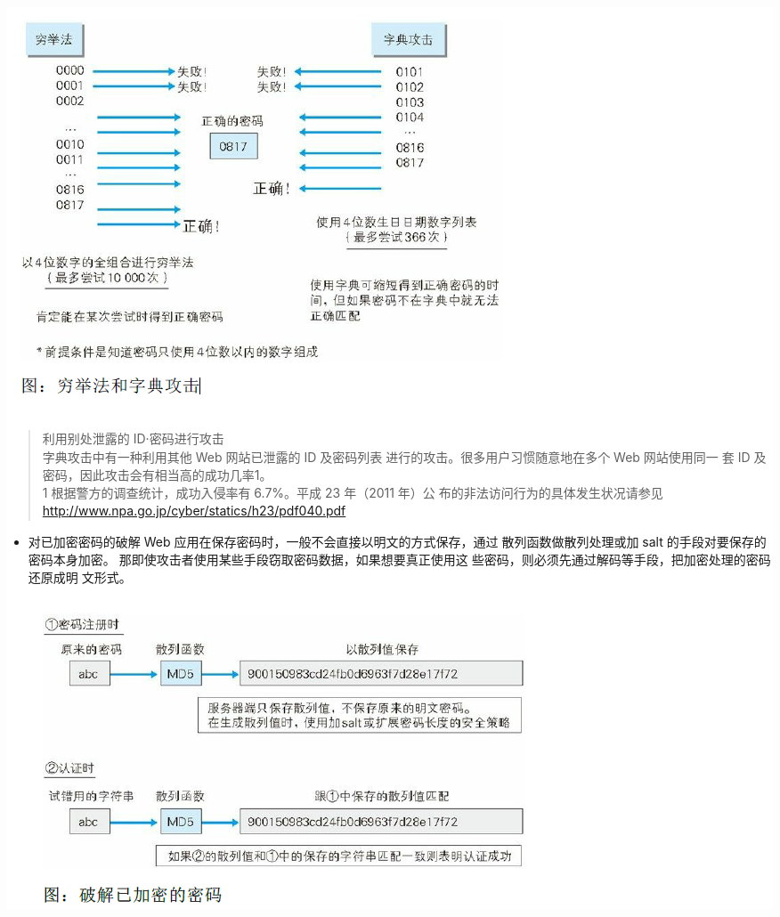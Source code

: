   ![](asserts/115.png)

  >利用别处泄露的 ID·密码进行攻击  
   字典攻击中有一种利用其他 Web 网站已泄露的 ID 及密码列表
   进行的攻击。很多用户习惯随意地在多个 Web 网站使用同一
   套 ID 及密码，因此攻击会有相当高的成功几率1。  
   1 根据警方的调查统计，成功入侵率有 6.7%。平成 23 年（2011 年）公
   布的非法访问行为的具体发生状况请参见  
   http://www.npa.go.jp/cyber/statics/h23/pdf040.pdf

- 对已加密密码的破解
  Web 应用在保存密码时，一般不会直接以明文的方式保存，通过
  散列函数做散列处理或加 salt 的手段对要保存的密码本身加密。
  那即使攻击者使用某些手段窃取密码数据，如果想要真正使用这
  些密码，则必须先通过解码等手段，把加密处理的密码还原成明
  文形式。

  ![](asserts/116.png)
